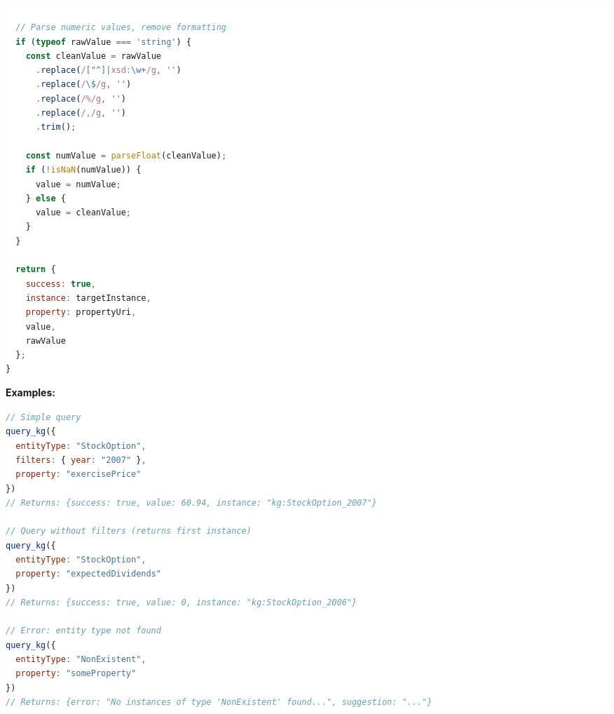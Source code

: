 ```javascript

  // Parse numeric values, remove formatting
  if (typeof rawValue === 'string') {
    const cleanValue = rawValue
      .replace(/["^]|xsd:\w+/g, '')
      .replace(/\$/g, '')
      .replace(/%/g, '')
      .replace(/,/g, '')
      .trim();

    const numValue = parseFloat(cleanValue);
    if (!isNaN(numValue)) {
      value = numValue;
    } else {
      value = cleanValue;
    }
  }

  return {
    success: true,
    instance: targetInstance,
    property: propertyUri,
    value,
    rawValue
  };
}
```

**Examples:**
```javascript
// Simple query
query_kg({
  entityType: "StockOption",
  filters: { year: "2007" },
  property: "exercisePrice"
})
// Returns: {success: true, value: 60.94, instance: "kg:StockOption_2007"}

// Query without filters (returns first instance)
query_kg({
  entityType: "StockOption",
  property: "expectedDividends"
})
// Returns: {success: true, value: 0, instance: "kg:StockOption_2006"}

// Error: entity type not found
query_kg({
  entityType: "NonExistent",
  property: "someProperty"
})
// Returns: {error: "No instances of type 'NonExistent' found...", suggestion: "..."}
```
